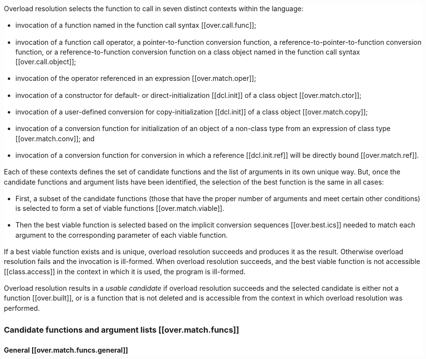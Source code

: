 Overload resolution selects the function to call in seven distinct
contexts within the language:

- invocation of a function named in the function call syntax
  [[over.call.func]];

- invocation of a function call operator, a pointer-to-function
  conversion function, a reference-to-pointer-to-function conversion
  function, or a reference-to-function conversion function on a class
  object named in the function call syntax [[over.call.object]];

- invocation of the operator referenced in an expression
  [[over.match.oper]];

- invocation of a constructor for default- or direct-initialization
  [[dcl.init]] of a class object [[over.match.ctor]];

- invocation of a user-defined conversion for copy-initialization
  [[dcl.init]] of a class object [[over.match.copy]];

- invocation of a conversion function for initialization of an object of
  a non-class type from an expression of class type [[over.match.conv]];
  and

- invocation of a conversion function for conversion in which a
  reference [[dcl.init.ref]] will be directly bound [[over.match.ref]].

Each of these contexts defines the set of candidate functions and the
list of arguments in its own unique way. But, once the candidate
functions and argument lists have been identified, the selection of the
best function is the same in all cases:

- First, a subset of the candidate functions (those that have the proper
  number of arguments and meet certain other conditions) is selected to
  form a set of viable functions [[over.match.viable]].

- Then the best viable function is selected based on the implicit
  conversion sequences [[over.best.ics]] needed to match each argument
  to the corresponding parameter of each viable function.

If a best viable function exists and is unique, overload resolution
succeeds and produces it as the result. Otherwise overload resolution
fails and the invocation is ill-formed. When overload resolution
succeeds, and the best viable function is not accessible
[[class.access]] in the context in which it is used, the program is
ill-formed.

Overload resolution results in a *usable candidate* if overload
resolution succeeds and the selected candidate is either not a function
[[over.built]], or is a function that is not deleted and is accessible
from the context in which overload resolution was performed.

### Candidate functions and argument lists <a id="over.match.funcs">[[over.match.funcs]]</a>

#### General <a id="over.match.funcs.general">[[over.match.funcs.general]]</a>

